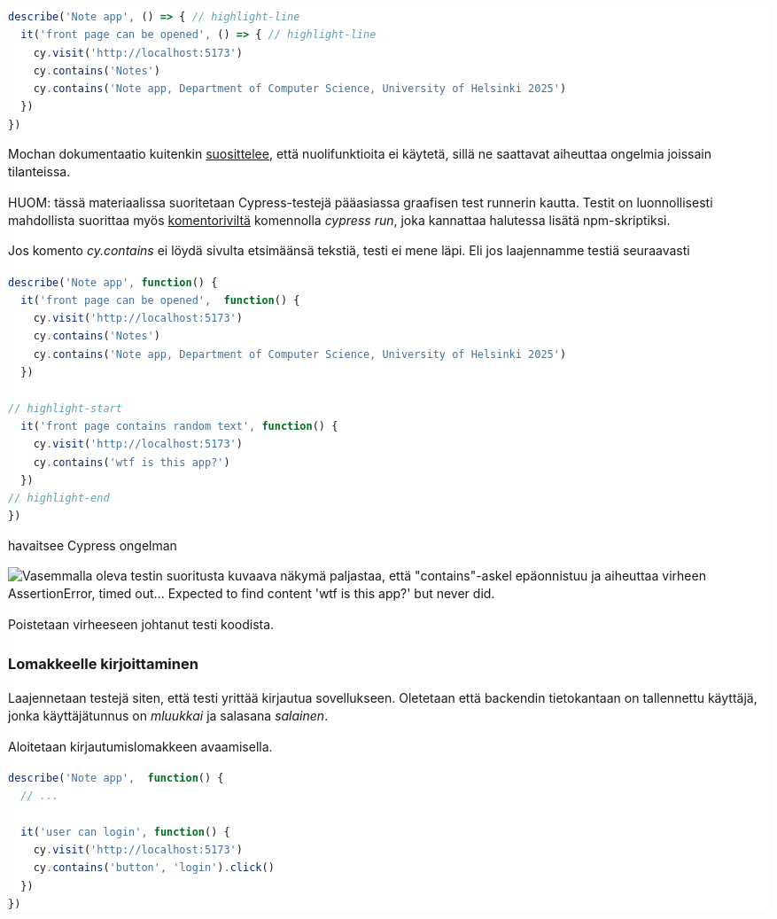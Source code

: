 ```js
describe('Note app', () => { // highlight-line
  it('front page can be opened', () => { // highlight-line
    cy.visit('http://localhost:5173')
    cy.contains('Notes')
    cy.contains('Note app, Department of Computer Science, University of Helsinki 2025')
  })
})
```

Mochan dokumentaatio kuitenkin [suosittelee](https://mochajs.org/#arrow-functions), että nuolifunktioita ei käytetä, sillä ne saattavat aiheuttaa ongelmia joissain tilanteissa.

HUOM: tässä materiaalissa suoritetaan Cypress-testejä pääasiassa graafisen test runnerin kautta. Testit on luonnollisesti mahdollista suorittaa myös [komentoriviltä](https://docs.cypress.io/guides/guides/command-line.html) komennolla <em>cypress run</em>, joka kannattaa halutessa lisätä npm-skriptiksi.

Jos komento <i>cy.contains</i> ei löydä sivulta etsimäänsä tekstiä, testi ei mene läpi. Eli jos laajennamme testiä seuraavasti

```js
describe('Note app', function() {
  it('front page can be opened',  function() {
    cy.visit('http://localhost:5173')
    cy.contains('Notes')
    cy.contains('Note app, Department of Computer Science, University of Helsinki 2025')
  })

// highlight-start
  it('front page contains random text', function() {
    cy.visit('http://localhost:5173')
    cy.contains('wtf is this app?')
  })
// highlight-end
})
```

havaitsee Cypress ongelman

![Vasemmalla oleva testin suoritusta kuvaava näkymä paljastaa, että "contains"-askel epäonnistuu ja aiheuttaa virheen AssertionError, timed out... Expected to find content 'wtf is this app?' but never did.](../../images/5/57new.png)

Poistetaan virheeseen johtanut testi koodista.

### Lomakkeelle kirjoittaminen

Laajennetaan testejä siten, että testi yrittää kirjautua sovellukseen. Oletetaan että backendin tietokantaan on tallennettu käyttäjä, jonka käyttäjätunnus on <i>mluukkai</i> ja salasana <i>salainen</i>. 

Aloitetaan kirjautumislomakkeen avaamisella.

```js
describe('Note app',  function() {
  // ...

  it('user can login', function() {
    cy.visit('http://localhost:5173')
    cy.contains('button', 'login').click()
  })
})
```
